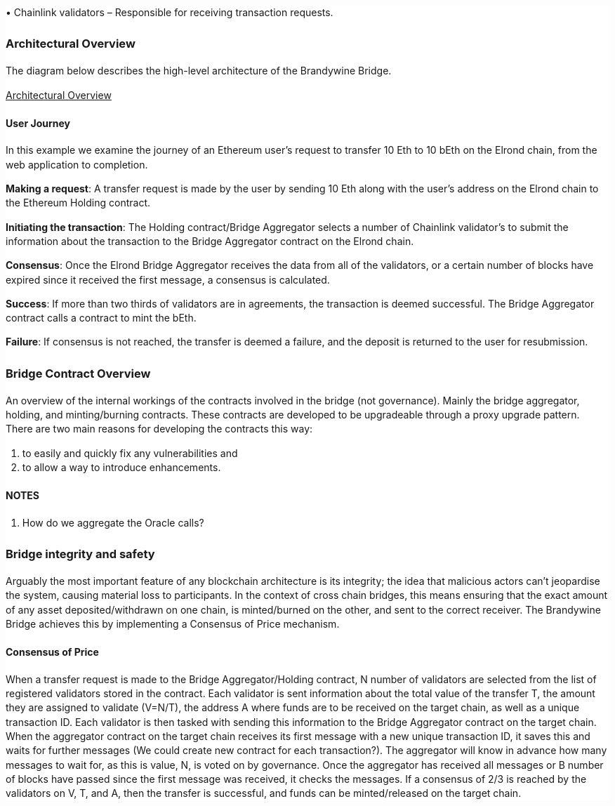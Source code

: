•	Chainlink validators – Responsible for receiving transaction requests.

### Architectural Overview

The diagram below describes the high-level architecture of the Brandywine Bridge.

[Architectural Overview](architectural_overview.png)

#### User Journey
In this example we examine the journey of an Ethereum user’s request to transfer 10 Eth to 10 bEth on the Elrond chain, from the web application to completion.

**Making a request**: A transfer request is made by the user by sending 10 Eth along with the user’s address on the Elrond chain to the Ethereum Holding contract.

**Initiating the transaction**: The Holding contract/Bridge Aggregator selects a number of Chainlink validator’s to submit the information about the transaction to the Bridge Aggregator contract on the Elrond chain.

**Consensus**: Once the Elrond Bridge Aggregator receives the data from all of the validators, or a certain number of blocks have expired since it received the first message, a consensus is calculated.

**Success**: If more than two thirds of validators are in agreements, the transaction is deemed successful. The Bridge Aggregator contract calls a contract to mint the bEth.

**Failure**: If consensus is not reached, the transfer is deemed a failure, and the deposit is returned to the user for resubmission.

### Bridge Contract Overview

An overview of the internal workings of the contracts involved in the bridge (not governance). Mainly the bridge aggregator, holding, and minting/burning contracts. These contracts are developed to be upgradeable through a proxy upgrade pattern. There are two main reasons for developing the contracts this way: 

1. to easily and quickly fix any vulnerabilities and
2. to allow a way to introduce enhancements.


#### NOTES

1. How do we aggregate the Oracle calls?

### Bridge integrity and safety

Arguably the most important feature of any blockchain architecture is its integrity; the idea that malicious actors can’t jeopardise the system, causing material loss to participants. In the context of cross chain bridges, this means ensuring that the exact amount of any asset deposited/withdrawn on one chain, is minted/burned on the other, and sent to the correct receiver. The Brandywine Bridge achieves this by implementing a Consensus of Price mechanism.

#### Consensus of Price
When a transfer request is made to the Bridge Aggregator/Holding contract, N number of validators are selected from the list of registered validators stored in the contract. Each validator is sent information about the total value of the transfer T, the amount they are assigned to validate (V=N/T), the address A where funds are to be received on the target chain, as well as a unique transaction ID. Each validator is then tasked with sending this information to the Bridge Aggregator contract on the target chain.
When the aggregator contract on the target chain receives its first message with a new unique transaction ID, it saves this and waits for further messages (We could create new contract for each transaction?). The aggregator will know in advance how many messages to wait for, as this is value, N, is voted on by governance. Once the aggregator has received all messages or B number of blocks have passed since the first message was received, it checks the messages. If a consensus of 2/3 is reached by the validators on V, T, and A, then the transfer is successful, and funds can be minted/released on the target chain.
